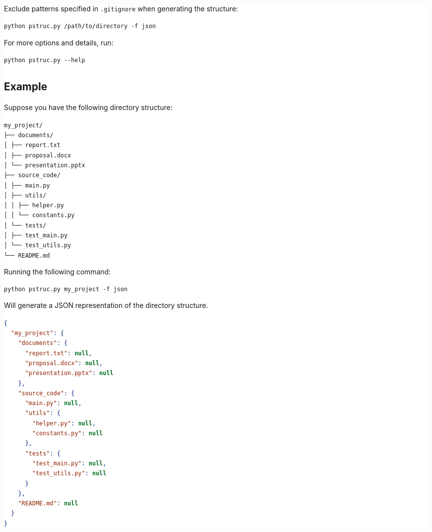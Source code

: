 Exclude patterns specified in `.gitignore` when generating the structure:

```
python pstruc.py /path/to/directory -f json
```

For more options and details, run:

```
python pstruc.py --help
```

## Example

Suppose you have the following directory structure:

```
my_project/
├── documents/
│ ├── report.txt
│ ├── proposal.docx
│ └── presentation.pptx
├── source_code/
│ ├── main.py
│ ├── utils/
│ │ ├── helper.py
│ │ └── constants.py
│ └── tests/
│ ├── test_main.py
│ └── test_utils.py
└── README.md
```

Running the following command:
```
python pstruc.py my_project -f json
```

Will generate a JSON representation of the directory structure.

```json
{
  "my_project": {
    "documents": {
      "report.txt": null,
      "proposal.docx": null,
      "presentation.pptx": null
    },
    "source_code": {
      "main.py": null,
      "utils": {
        "helper.py": null,
        "constants.py": null
      },
      "tests": {
        "test_main.py": null,
        "test_utils.py": null
      }
    },
    "README.md": null
  }
}
```
